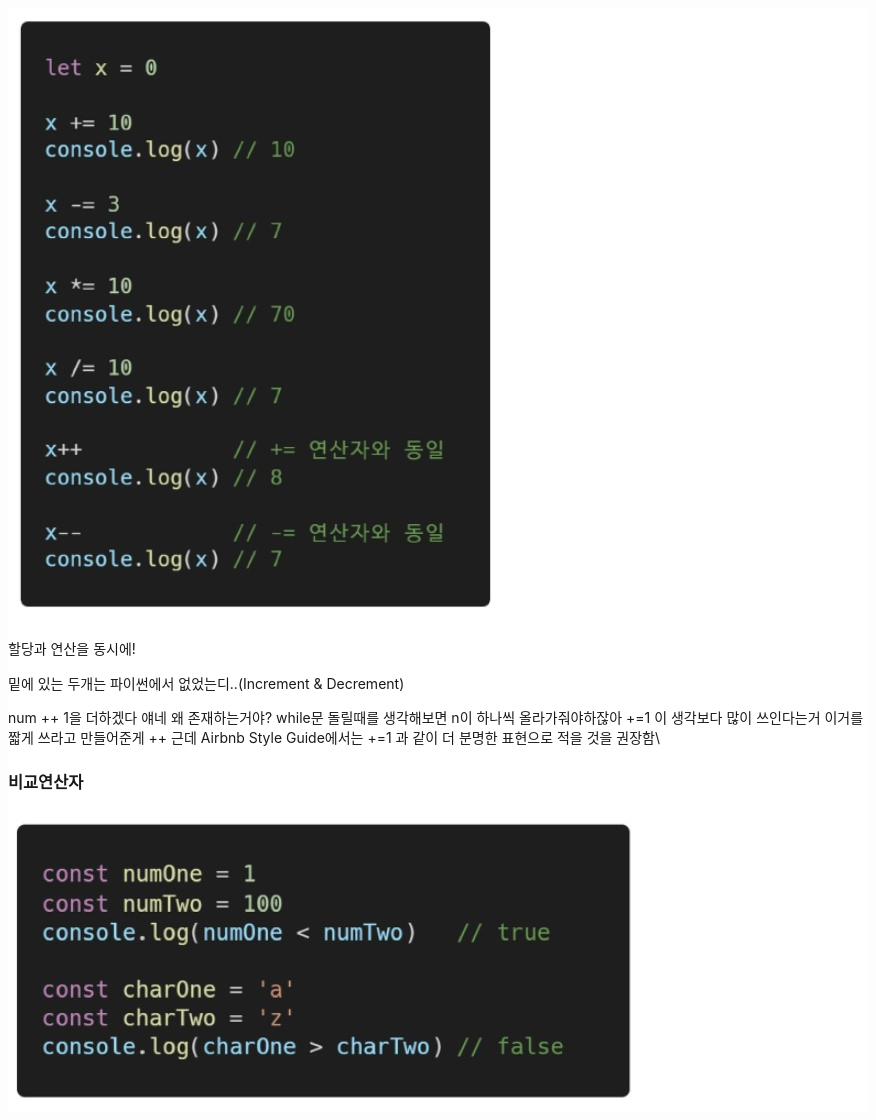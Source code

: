 ![할당 연산자](js_0425.assets/%ED%99%94%EB%A9%B4%20%EC%BA%A1%EC%B2%98%202022-05-01%20135915.jpg)

할당과 연산을 동시에!

밑에 있는 두개는 파이썬에서 없었는디..(Increment & Decrement)

num ++ 1을 더하겠다 얘네 왜 존재하는거야? while문 돌릴때를 생각해보면 n이 하나씩 올라가줘야하잖아  +=1 이 생각보다 많이 쓰인다는거 이거를 짧게 쓰라고 만들어준게 ++ 근데 Airbnb Style Guide에서는 +=1 과 같이 더 분명한 표현으로 적을 것을 권장함\



### 비교연산자

![비교 연산자](js_0425.assets/%ED%99%94%EB%A9%B4%20%EC%BA%A1%EC%B2%98%202022-05-01%20135927.jpg)
